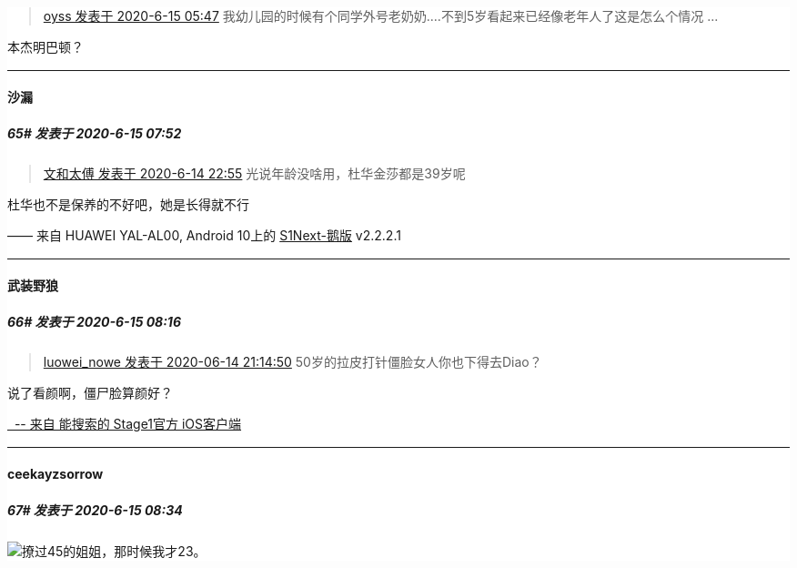 

<blockquote><a href="httphttps://bbs.saraba1st.com/2b/forum.php?mod=redirect&amp;goto=findpost&amp;pid=47808122&amp;ptid=1941714" target="_blank">oyss 发表于 2020-6-15 05:47</a>
我幼儿园的时候有个同学外号老奶奶....不到5岁看起来已经像老年人了这是怎么个情况 ...</blockquote>
本杰明巴顿？







-----

####  沙漏  
##### 65#       发表于 2020-6-15 07:52



<blockquote><a href="httphttps://bbs.saraba1st.com/2b/forum.php?mod=redirect&amp;goto=findpost&amp;pid=47806389&amp;ptid=1941714" target="_blank">文和太傅 发表于 2020-6-14 22:55</a>
光说年龄没啥用，杜华金莎都是39岁呢</blockquote>
杜华也不是保养的不好吧，她是长得就不行

—— 来自 HUAWEI YAL-AL00, Android 10上的 [S1Next-鹅版](https://github.com/ykrank/S1-Next/releases) v2.2.2.1







-----

####  武装野狼  
##### 66#       发表于 2020-6-15 08:16



<blockquote><a href="httphttps://bbs.saraba1st.com/2b/forum.php?mod=redirect&amp;goto=findpost&amp;pid=47804977&amp;ptid=1941714" target="_blank">luowei_nowe 发表于 2020-06-14 21:14:50</a>
50岁的拉皮打针僵脸女人你也下得去Diao？</blockquote>说了看颜啊，僵尸脸算颜好？

[  -- 来自 能搜索的 Stage1官方 iOS客户端](https://itunes.apple.com/fi/app/saraba1st/id1221237470?mt=8)







-----

####  ceekayzsorrow  
##### 67#       发表于 2020-6-15 08:34



<img src="https://static.saraba1st.com/image/smiley/face2017/035.png" referrerpolicy="no-referrer">撩过45的姐姐，那时候我才23。





